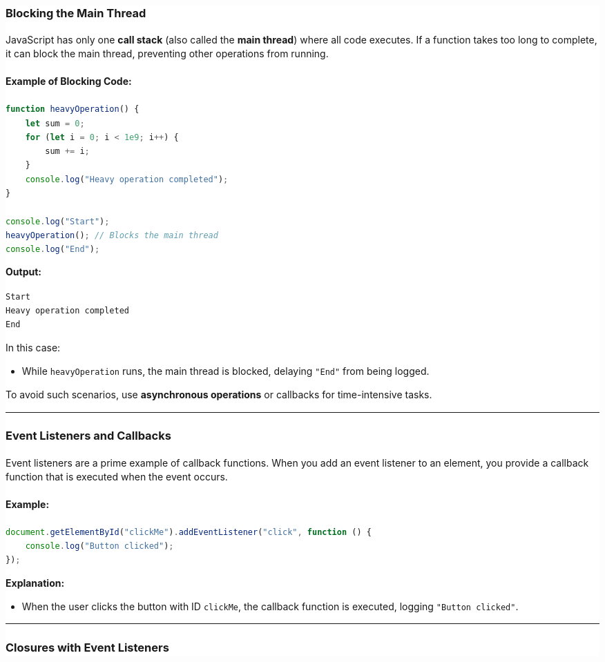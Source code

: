 ### **Blocking the Main Thread**

JavaScript has only one **call stack** (also called the **main thread**) where all code executes. If a function takes too long to complete, it can block the main thread, preventing other operations from running.

#### **Example of Blocking Code:**
```javascript
function heavyOperation() {
    let sum = 0;
    for (let i = 0; i < 1e9; i++) {
        sum += i;
    }
    console.log("Heavy operation completed");
}

console.log("Start");
heavyOperation(); // Blocks the main thread
console.log("End");
```

**Output:**
```
Start
Heavy operation completed
End
```

In this case:
- While `heavyOperation` runs, the main thread is blocked, delaying `"End"` from being logged.

To avoid such scenarios, use **asynchronous operations** or callbacks for time-intensive tasks.

---

### **Event Listeners and Callbacks**

Event listeners are a prime example of callback functions. When you add an event listener to an element, you provide a callback function that is executed when the event occurs.

#### **Example:**
```javascript
document.getElementById("clickMe").addEventListener("click", function () {
    console.log("Button clicked");
});
```

**Explanation:**
- When the user clicks the button with ID `clickMe`, the callback function is executed, logging `"Button clicked"`.

---

### **Closures with Event Listeners**
